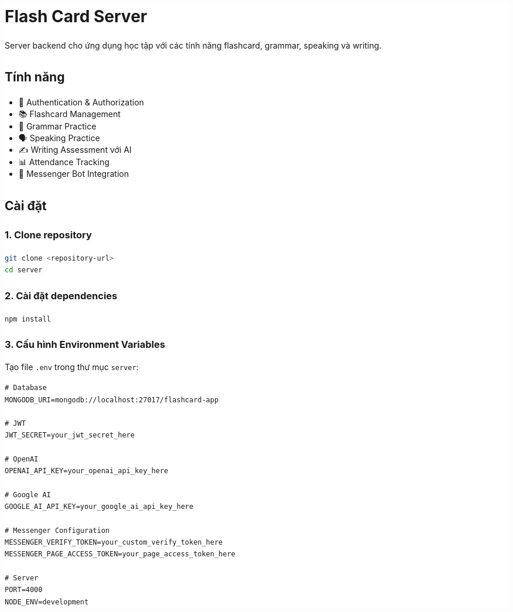 # Flash Card Server

Server backend cho ứng dụng học tập với các tính năng flashcard, grammar, speaking và writing.

## Tính năng

- 🔐 Authentication & Authorization
- 📚 Flashcard Management
- 📝 Grammar Practice
- 🗣️ Speaking Practice
- ✍️ Writing Assessment với AI
- 📊 Attendance Tracking
- 🤖 Messenger Bot Integration

## Cài đặt

### 1. Clone repository
```bash
git clone <repository-url>
cd server
```

### 2. Cài đặt dependencies
```bash
npm install
```

### 3. Cấu hình Environment Variables
Tạo file `.env` trong thư mục `server`:

```env
# Database
MONGODB_URI=mongodb://localhost:27017/flashcard-app

# JWT
JWT_SECRET=your_jwt_secret_here

# OpenAI
OPENAI_API_KEY=your_openai_api_key_here

# Google AI
GOOGLE_AI_API_KEY=your_google_ai_api_key_here

# Messenger Configuration
MESSENGER_VERIFY_TOKEN=your_custom_verify_token_here
MESSENGER_PAGE_ACCESS_TOKEN=your_page_access_token_here

# Server
PORT=4000
NODE_ENV=development
```
